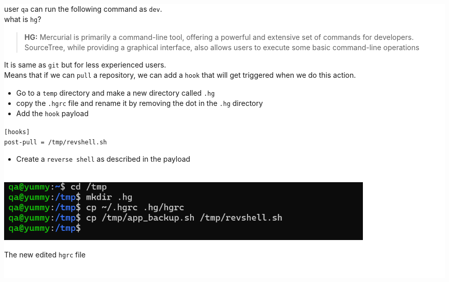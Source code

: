 user `qa` can run the following command as `dev`.  
what is `hg`?   


<blockquote>
  <p><strong>HG:</strong> Mercurial is primarily a command-line tool, offering a powerful and extensive set of commands for developers. SourceTree, while providing a graphical interface, also allows users to execute some basic command-line operations</p>
</blockquote>

It is same as `git` but for less experienced users.  
Means that if we can `pull` a repository, we can add a `hook` that will get triggered when we do this action.  

- Go to a `temp` directory and make a new directory called `.hg`  
- copy the `.hgrc` file and rename it by removing the dot in the `.hg` directory 
- Add the `hook` payload   

```
[hooks]
post-pull = /tmp/revshell.sh
```

- Create a `reverse shell` as described in the payload 

<br/> 
<img src="/img/yummy_screenshots/Pasted image 20241009152935.png" alt="1" style="width:700px; height:auto;">
<br/>

The new edited `hgrc` file 

<br/> 